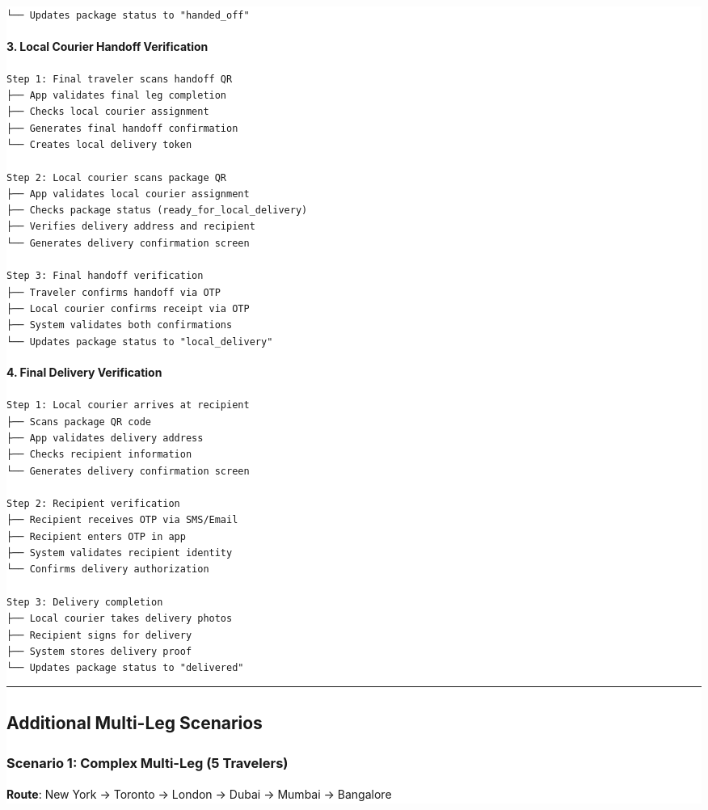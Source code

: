 ```
└── Updates package status to "handed_off"
```

#### **3. Local Courier Handoff Verification**
```
Step 1: Final traveler scans handoff QR
├── App validates final leg completion
├── Checks local courier assignment
├── Generates final handoff confirmation
└── Creates local delivery token

Step 2: Local courier scans package QR
├── App validates local courier assignment
├── Checks package status (ready_for_local_delivery)
├── Verifies delivery address and recipient
└── Generates delivery confirmation screen

Step 3: Final handoff verification
├── Traveler confirms handoff via OTP
├── Local courier confirms receipt via OTP
├── System validates both confirmations
└── Updates package status to "local_delivery"
```

#### **4. Final Delivery Verification**
```
Step 1: Local courier arrives at recipient
├── Scans package QR code
├── App validates delivery address
├── Checks recipient information
└── Generates delivery confirmation screen

Step 2: Recipient verification
├── Recipient receives OTP via SMS/Email
├── Recipient enters OTP in app
├── System validates recipient identity
└── Confirms delivery authorization

Step 3: Delivery completion
├── Local courier takes delivery photos
├── Recipient signs for delivery
├── System stores delivery proof
└── Updates package status to "delivered"
```

---

## Additional Multi-Leg Scenarios

### Scenario 1: Complex Multi-Leg (5 Travelers)
**Route**: New York → Toronto → London → Dubai → Mumbai → Bangalore
